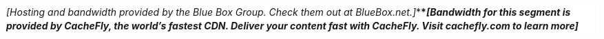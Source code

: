 _[Hosting and bandwidth provided by the Blue Box Group. Check them out at BlueBox.net.]_\***\*_[Bandwidth for this segment is provided by CacheFly, the world’s fastest CDN. Deliver your content fast with CacheFly. Visit cachefly.com to learn more]_**

